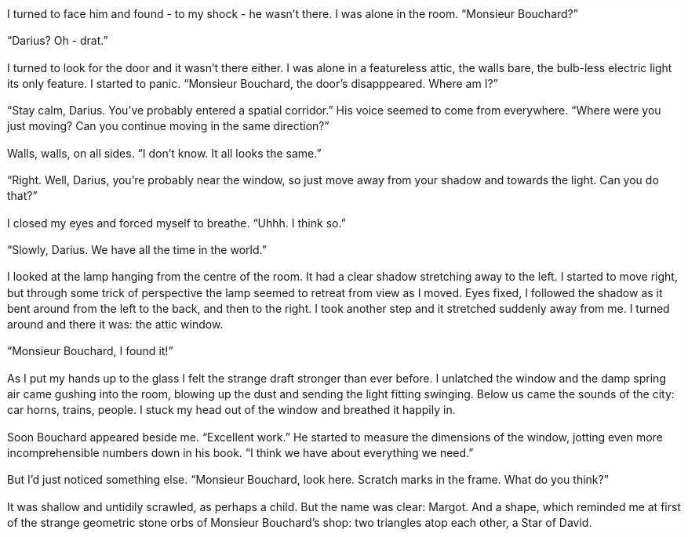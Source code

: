 I turned to face him and found - to my shock - he wasn’t there. I was alone in the room. “Monsieur Bouchard?”

“Darius? Oh - drat.”

I turned to look for the door and it wasn’t there either. I was alone in a featureless attic, the walls bare, the bulb-less electric light its only feature. I started to panic. “Monsieur Bouchard, the door’s disapppeared. Where am I?”

“Stay calm, Darius. You’ve probably entered a spatial corridor.” His voice seemed to come from everywhere. “Where were you just moving? Can you continue moving in the same direction?”

Walls, walls, on all sides. “I don’t know. It all looks the same.”

“Right. Well, Darius, you’re probably near the window, so just move away from your shadow and towards the light. Can you do that?”

I closed my eyes and forced myself to breathe. “Uhhh. I think so.”

“Slowly, Darius. We have all the time in the world.”

I looked at the lamp hanging from the centre of the room. It had a clear shadow stretching away to the left. I started to move right, but through some trick of perspective the lamp seemed to retreat from view as I moved. Eyes fixed, I followed the shadow as it bent around from the left to the back, and then to the right. I took another step and it stretched suddenly away from me. I turned around and there it was: the attic window.

“Monsieur Bouchard, I found it!”

As I put my hands up to the glass I felt the strange draft stronger than ever before. I unlatched the window and the damp spring air came gushing into the room, blowing up the dust and sending the light fitting swinging. Below us came the sounds of the city: car horns, trains, people. I stuck my head out of the window and breathed it happily in.

Soon Bouchard appeared beside me. “Excellent work.” He started to measure the dimensions of the window, jotting even more incomprehensible numbers down in his book. “I think we have about everything we need.”

But I’d just noticed something else. “Monsieur Bouchard, look here. Scratch marks in the frame. What do you think?”

It was shallow and untidily scrawled, as perhaps a child. But the name was clear: Margot. And a shape, which reminded me at first of the strange geometric stone orbs of Monsieur Bouchard’s shop: two triangles atop each other, a Star of David.

